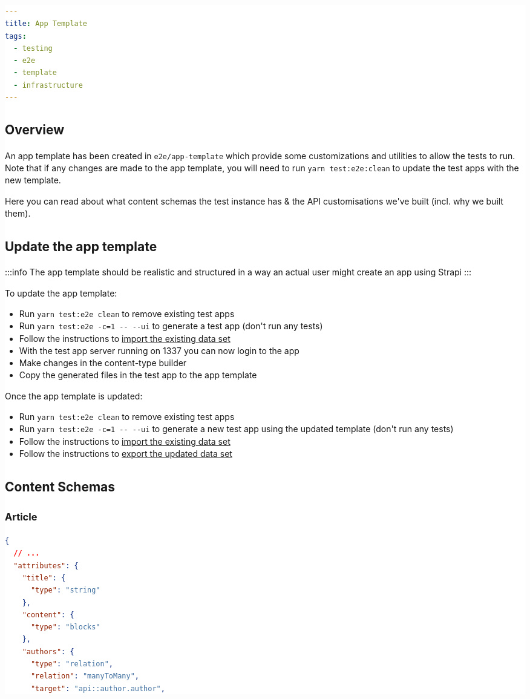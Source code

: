 ```yaml
---
title: App Template
tags:
  - testing
  - e2e
  - template
  - infrastructure
---
```


## Overview

An app template has been created in `e2e/app-template` which provide some customizations and utilities to allow the tests to run. Note that if any changes are made to the app template, you will need to run `yarn test:e2e:clean` to update the test apps with the new template.

Here you can read about what content schemas the test instance has & the API customisations we've built (incl. why we built them).

## Update the app template

:::info
The app template should be realistic and structured in a way an actual user might create an app using Strapi
:::

To update the app template:

- Run `yarn test:e2e clean` to remove existing test apps
- Run `yarn test:e2e -c=1 -- --ui` to generate a test app (don't run any tests)
- Follow the instructions to [import the existing data set](./02-data-transfer.md#importing-an-existing-data-packet)
- With the test app server running on 1337 you can now login to the app
- Make changes in the content-type builder
- Copy the generated files in the test app to the app template

Once the app template is updated:

- Run `yarn test:e2e clean` to remove existing test apps
- Run `yarn test:e2e -c=1 -- --ui` to generate a new test app using the updated template (don't run any tests)
- Follow the instructions to [import the existing data set](./02-data-transfer.md#importing-an-existing-data-packet)
- Follow the instructions to [export the updated data set](./02-data-transfer.md#exporting-an-updated-data-packet)

## Content Schemas

### Article

```json
{
  // ...
  "attributes": {
    "title": {
      "type": "string"
    },
    "content": {
      "type": "blocks"
    },
    "authors": {
      "type": "relation",
      "relation": "manyToMany",
      "target": "api::author.author",
```